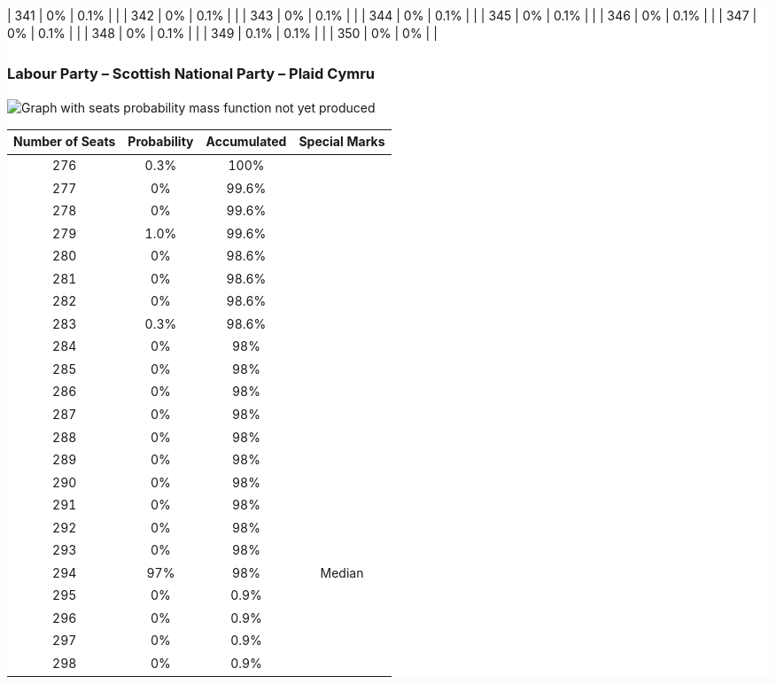 | 341 | 0% | 0.1% |  |
| 342 | 0% | 0.1% |  |
| 343 | 0% | 0.1% |  |
| 344 | 0% | 0.1% |  |
| 345 | 0% | 0.1% |  |
| 346 | 0% | 0.1% |  |
| 347 | 0% | 0.1% |  |
| 348 | 0% | 0.1% |  |
| 349 | 0.1% | 0.1% |  |
| 350 | 0% | 0% |  |

### Labour Party – Scottish National Party – Plaid Cymru

![Graph with seats probability mass function not yet produced](2018-05-13-ICMResearch-coalitions-seats-pmf-lab–snp–pc.png "Seats Probability Mass Function")

| Number of Seats | Probability | Accumulated | Special Marks |
|:---------------:|:-----------:|:-----------:|:-------------:|
| 276 | 0.3% | 100% |  |
| 277 | 0% | 99.6% |  |
| 278 | 0% | 99.6% |  |
| 279 | 1.0% | 99.6% |  |
| 280 | 0% | 98.6% |  |
| 281 | 0% | 98.6% |  |
| 282 | 0% | 98.6% |  |
| 283 | 0.3% | 98.6% |  |
| 284 | 0% | 98% |  |
| 285 | 0% | 98% |  |
| 286 | 0% | 98% |  |
| 287 | 0% | 98% |  |
| 288 | 0% | 98% |  |
| 289 | 0% | 98% |  |
| 290 | 0% | 98% |  |
| 291 | 0% | 98% |  |
| 292 | 0% | 98% |  |
| 293 | 0% | 98% |  |
| 294 | 97% | 98% | Median |
| 295 | 0% | 0.9% |  |
| 296 | 0% | 0.9% |  |
| 297 | 0% | 0.9% |  |
| 298 | 0% | 0.9% |  |
